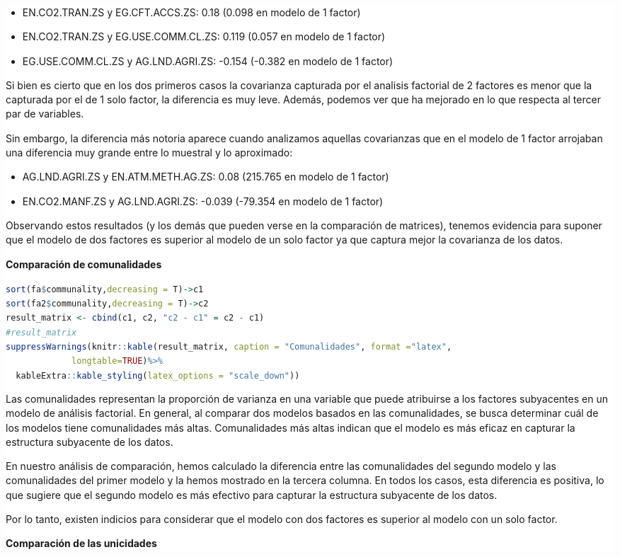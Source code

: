 - EN.CO2.TRAN.ZS y EG.CFT.ACCS.ZS: 0.18 (0.098 en modelo de 1 factor)

- EN.CO2.TRAN.ZS y EG.USE.COMM.CL.ZS: 0.119 (0.057 en modelo de 1
  factor)

- EG.USE.COMM.CL.ZS y AG.LND.AGRI.ZS: -0.154 (-0.382 en modelo de 1
  factor)

Si bien es cierto que en los dos primeros casos la covarianza capturada
por el analisis factorial de 2 factores es menor que la capturada por el
de 1 solo factor, la diferencia es muy leve. Además, podemos ver que ha
mejorado en lo que respecta al tercer par de variables.

Sin embargo, la diferencia más notoria aparece cuando analizamos
aquellas covarianzas que en el modelo de 1 factor arrojaban una
diferencia muy grande entre lo muestral y lo aproximado:

- AG.LND.AGRI.ZS y EN.ATM.METH.AG.ZS: 0.08 (215.765 en modelo de 1
  factor)

- EN.CO2.MANF.ZS y AG.LND.AGRI.ZS: -0.039 (-79.354 en modelo de 1
  factor)

Observando estos resultados (y los demás que pueden verse en la
comparación de matrices), tenemos evidencia para suponer que el modelo
de dos factores es superior al modelo de un solo factor ya que captura
mejor la covarianza de los datos.

**Comparación de comunalidades**

``` r
sort(fa$communality,decreasing = T)->c1
sort(fa2$communality,decreasing = T)->c2
result_matrix <- cbind(c1, c2, "c2 - c1" = c2 - c1)
#result_matrix
suppressWarnings(knitr::kable(result_matrix, caption = "Comunalidades", format ="latex", 
             longtable=TRUE)%>%
  kableExtra::kable_styling(latex_options = "scale_down"))
```

Las comunalidades representan la proporción de varianza en una variable
que puede atribuirse a los factores subyacentes en un modelo de análisis
factorial. En general, al comparar dos modelos basados en las
comunalidades, se busca determinar cuál de los modelos tiene
comunalidades más altas. Comunalidades más altas indican que el modelo
es más eficaz en capturar la estructura subyacente de los datos.

En nuestro análisis de comparación, hemos calculado la diferencia entre
las comunalidades del segundo modelo y las comunalidades del primer
modelo y la hemos mostrado en la tercera columna. En todos los casos,
esta diferencia es positiva, lo que sugiere que el segundo modelo es más
efectivo para capturar la estructura subyacente de los datos.

Por lo tanto, existen indicios para considerar que el modelo con dos
factores es superior al modelo con un solo factor.

**Comparación de las unicidades**
